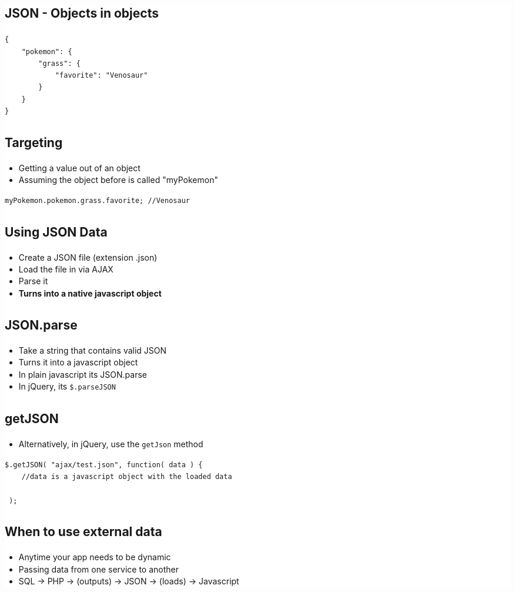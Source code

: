 JSON - Objects in objects
-----------------------------------

```{.javascript}
{
	"pokemon": {
		"grass": {
			"favorite": "Venosaur"
		}
	}
}
```

Targeting
------------------------------------

- Getting a value out of an object
- Assuming the object before is called "myPokemon"

```{.javascript}
myPokemon.pokemon.grass.favorite; //Venosaur
```

Using JSON Data
--------------------------------------

- Create a JSON file (extension .json)
- Load the file in via AJAX
- Parse it
- **Turns into a native javascript object**

JSON.parse
----------------------------------------

- Take a string that contains valid JSON
- Turns it into a javascript object
- In plain javascript its JSON.parse
- In jQuery, its `$.parseJSON`

getJSON
-----------------------------------------

- Alternatively, in jQuery, use the `getJson` method

```{.javascript}
$.getJSON( "ajax/test.json", function( data ) {
 	//data is a javascript object with the loaded data
	
 );
```

When to use external data
---------------------------------------- 

- Anytime your app needs to be dynamic
- Passing data from one service to another
- SQL -> PHP -> (outputs) -> JSON -> (loads) -> Javascript
